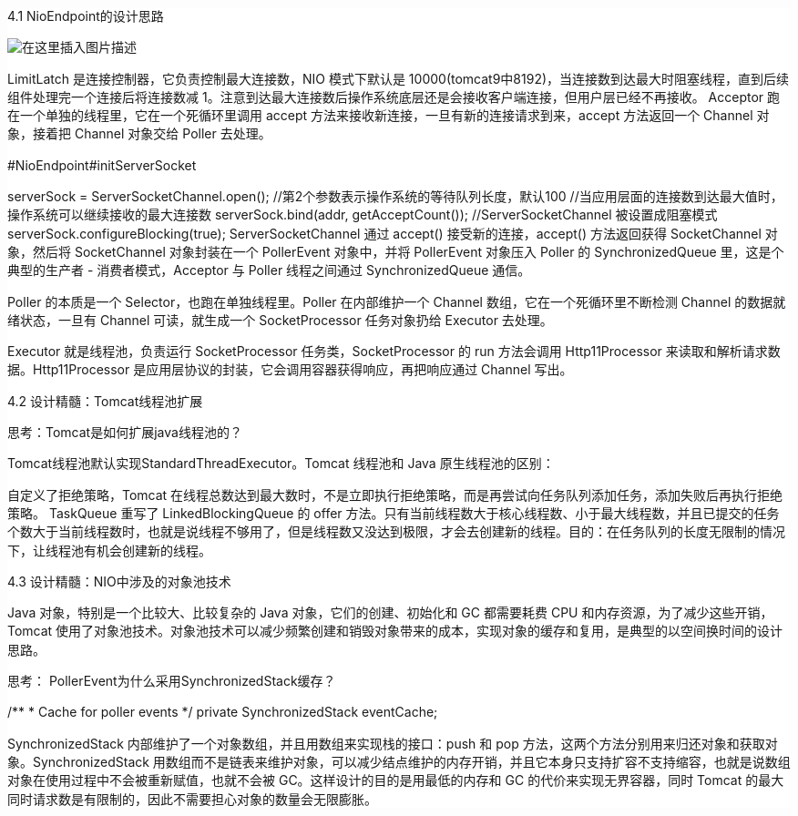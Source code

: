 
4.1 NioEndpoint的设计思路



![在这里插入图片描述](https://raw.githubusercontent.com/PeipengWang/picture/master/dba0c02dd03f414daa432660e62c6fd4.png)



LimitLatch 是连接控制器，它负责控制最大连接数，NIO 模式下默认是 10000(tomcat9中8192)，当连接数到达最大时阻塞线程，直到后续组件处理完一个连接后将连接数减 1。注意到达最大连接数后操作系统底层还是会接收客户端连接，但用户层已经不再接收。
Acceptor 跑在一个单独的线程里，它在一个死循环里调用 accept 方法来接收新连接，一旦有新的连接请求到来，accept 方法返回一个 Channel 对象，接着把 Channel 对象交给 Poller 去处理。


#NioEndpoint#initServerSocket

serverSock = ServerSocketChannel.open();
//第2个参数表示操作系统的等待队列长度，默认100
//当应用层面的连接数到达最大值时，操作系统可以继续接收的最大连接数
serverSock.bind(addr, getAcceptCount());
//ServerSocketChannel 被设置成阻塞模式
serverSock.configureBlocking(true);
ServerSocketChannel 通过 accept() 接受新的连接，accept() 方法返回获得 SocketChannel 对象，然后将 SocketChannel 对象封装在一个 PollerEvent 对象中，并将 PollerEvent 对象压入 Poller 的 SynchronizedQueue 里，这是个典型的生产者 - 消费者模式，Acceptor 与 Poller 线程之间通过 SynchronizedQueue 通信。



Poller 的本质是一个 Selector，也跑在单独线程里。Poller 在内部维护一个 Channel 数组，它在一个死循环里不断检测 Channel 的数据就绪状态，一旦有 Channel 可读，就生成一个 SocketProcessor 任务对象扔给 Executor 去处理。

Executor 就是线程池，负责运行 SocketProcessor 任务类，SocketProcessor 的 run 方法会调用 Http11Processor 来读取和解析请求数据。Http11Processor 是应用层协议的封装，它会调用容器获得响应，再把响应通过 Channel 写出。






4.2 设计精髓：Tomcat线程池扩展

思考：Tomcat是如何扩展java线程池的？

Tomcat线程池默认实现StandardThreadExecutor。Tomcat 线程池和 Java 原生线程池的区别：



自定义了拒绝策略，Tomcat 在线程总数达到最大数时，不是立即执行拒绝策略，而是再尝试向任务队列添加任务，添加失败后再执行拒绝策略。
TaskQueue 重写了 LinkedBlockingQueue 的 offer 方法。只有当前线程数大于核心线程数、小于最大线程数，并且已提交的任务个数大于当前线程数时，也就是说线程不够用了，但是线程数又没达到极限，才会去创建新的线程。目的：在任务队列的长度无限制的情况下，让线程池有机会创建新的线程。




4.3 设计精髓：NIO中涉及的对象池技术

Java 对象，特别是一个比较大、比较复杂的 Java 对象，它们的创建、初始化和 GC 都需要耗费 CPU 和内存资源，为了减少这些开销，Tomcat 使用了对象池技术。对象池技术可以减少频繁创建和销毁对象带来的成本，实现对象的缓存和复用，是典型的以空间换时间的设计思路。

思考： PollerEvent为什么采用SynchronizedStack缓存？

/** * Cache for poller events */ private SynchronizedStack<PollerEvent> eventCache;

SynchronizedStack 内部维护了一个对象数组，并且用数组来实现栈的接口：push 和 pop 方法，这两个方法分别用来归还对象和获取对象。SynchronizedStack 用数组而不是链表来维护对象，可以减少结点维护的内存开销，并且它本身只支持扩容不支持缩容，也就是说数组对象在使用过程中不会被重新赋值，也就不会被 GC。这样设计的目的是用最低的内存和 GC 的代价来实现无界容器，同时 Tomcat 的最大同时请求数是有限制的，因此不需要担心对象的数量会无限膨胀。
